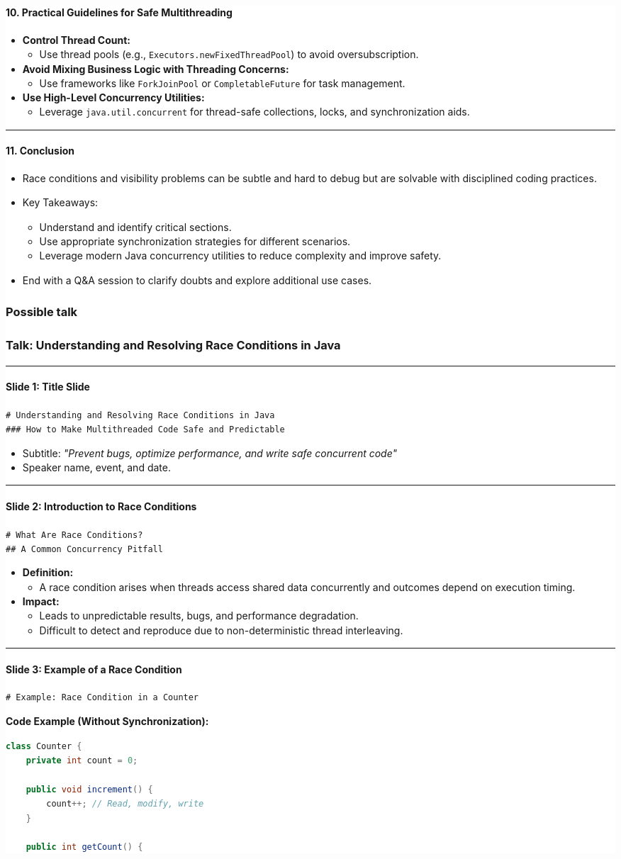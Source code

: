
#### **10. Practical Guidelines for Safe Multithreading**
- **Control Thread Count:**
    - Use thread pools (e.g., `Executors.newFixedThreadPool`) to avoid oversubscription.
- **Avoid Mixing Business Logic with Threading Concerns:**
    - Use frameworks like `ForkJoinPool` or `CompletableFuture` for task management.
- **Use High-Level Concurrency Utilities:**
    - Leverage `java.util.concurrent` for thread-safe collections, locks, and synchronization aids.

---

#### **11. Conclusion**
- Race conditions and visibility problems can be subtle and hard to debug but are solvable with disciplined coding practices.
- Key Takeaways:
    - Understand and identify critical sections.
    - Use appropriate synchronization strategies for different scenarios.
    - Leverage modern Java concurrency utilities to reduce complexity and improve safety.

- End with a Q&A session to clarify doubts and explore additional use cases.


### Possible talk

### **Talk: Understanding and Resolving Race Conditions in Java**

---

#### **Slide 1: Title Slide**
```
# Understanding and Resolving Race Conditions in Java
### How to Make Multithreaded Code Safe and Predictable
```
- Subtitle: *"Prevent bugs, optimize performance, and write safe concurrent code"*
- Speaker name, event, and date.

---

#### **Slide 2: Introduction to Race Conditions**
```
# What Are Race Conditions?
## A Common Concurrency Pitfall
```
- **Definition:**
    - A race condition arises when threads access shared data concurrently and outcomes depend on execution timing.
- **Impact:**
    - Leads to unpredictable results, bugs, and performance degradation.
    - Difficult to detect and reproduce due to non-deterministic thread interleaving.

---

#### **Slide 3: Example of a Race Condition**
```
# Example: Race Condition in a Counter
```
**Code Example (Without Synchronization):**
```java
class Counter {
    private int count = 0;

    public void increment() {
        count++; // Read, modify, write
    }

    public int getCount() {
```